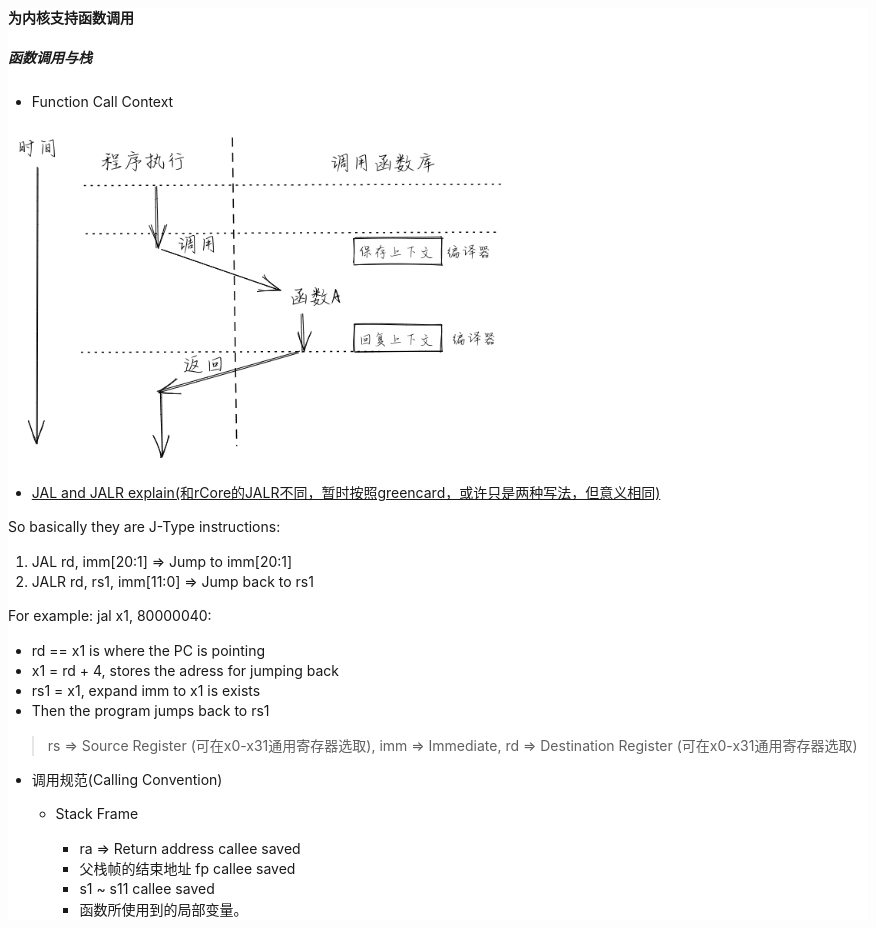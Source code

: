 #### 为内核支持函数调用

##### 函数调用与栈

- Function Call Context

<img src="./pic/function-call.png" width="500">

- [JAL and JALR explain(和rCore的JALR不同，暂时按照greencard，或许只是两种写法，但意义相同)](https://fraserinnovations.com/risc-v/risc-v-instruction-set-explanation/#:~:text=question%3A%20why%20does%20the%20pc%20add%204%3F)

So basically they are J-Type instructions:
1. JAL rd, imm[20:1] => Jump to imm[20:1]
2. JALR rd, rs1, imm[11:0] => Jump back to rs1

For example: jal x1, 80000040:
- rd == x1 is where the PC is pointing
- x1 = rd + 4, stores the adress for jumping back
- rs1 = x1, expand imm to x1 is exists
- Then the program jumps back to rs1

> rs => Source Register (可在x0-x31通用寄存器选取), imm => Immediate, rd => Destination Register (可在x0-x31通用寄存器选取)

- 调用规范(Calling Convention)

    - Stack Frame

        - ra => Return address  callee saved
        - 父栈帧的结束地址 fp   callee saved
        - s1 ~ s11              callee saved
        - 函数所使用到的局部变量。